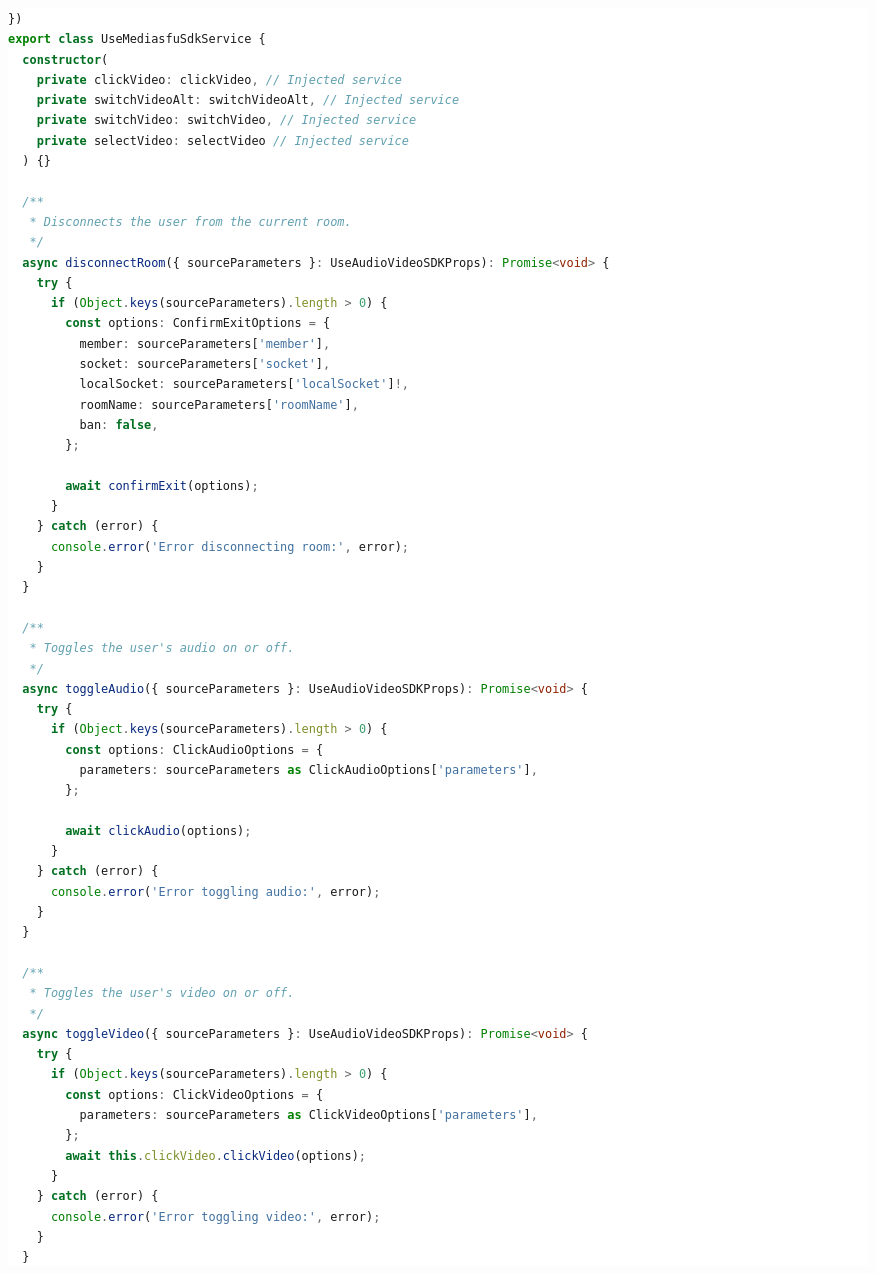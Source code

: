    ```typescript
   })
   export class UseMediasfuSdkService {
     constructor(
       private clickVideo: clickVideo, // Injected service
       private switchVideoAlt: switchVideoAlt, // Injected service
       private switchVideo: switchVideo, // Injected service
       private selectVideo: selectVideo // Injected service
     ) {}

     /**
      * Disconnects the user from the current room.
      */
     async disconnectRoom({ sourceParameters }: UseAudioVideoSDKProps): Promise<void> {
       try {
         if (Object.keys(sourceParameters).length > 0) {
           const options: ConfirmExitOptions = {
             member: sourceParameters['member'],
             socket: sourceParameters['socket'],
             localSocket: sourceParameters['localSocket']!,
             roomName: sourceParameters['roomName'],
             ban: false,
           };

           await confirmExit(options);
         }
       } catch (error) {
         console.error('Error disconnecting room:', error);
       }
     }

     /**
      * Toggles the user's audio on or off.
      */
     async toggleAudio({ sourceParameters }: UseAudioVideoSDKProps): Promise<void> {
       try {
         if (Object.keys(sourceParameters).length > 0) {
           const options: ClickAudioOptions = {
             parameters: sourceParameters as ClickAudioOptions['parameters'],
           };

           await clickAudio(options);
         }
       } catch (error) {
         console.error('Error toggling audio:', error);
       }
     }

     /**
      * Toggles the user's video on or off.
      */
     async toggleVideo({ sourceParameters }: UseAudioVideoSDKProps): Promise<void> {
       try {
         if (Object.keys(sourceParameters).length > 0) {
           const options: ClickVideoOptions = {
             parameters: sourceParameters as ClickVideoOptions['parameters'],
           };
           await this.clickVideo.clickVideo(options);
         }
       } catch (error) {
         console.error('Error toggling video:', error);
       }
     }

   ```